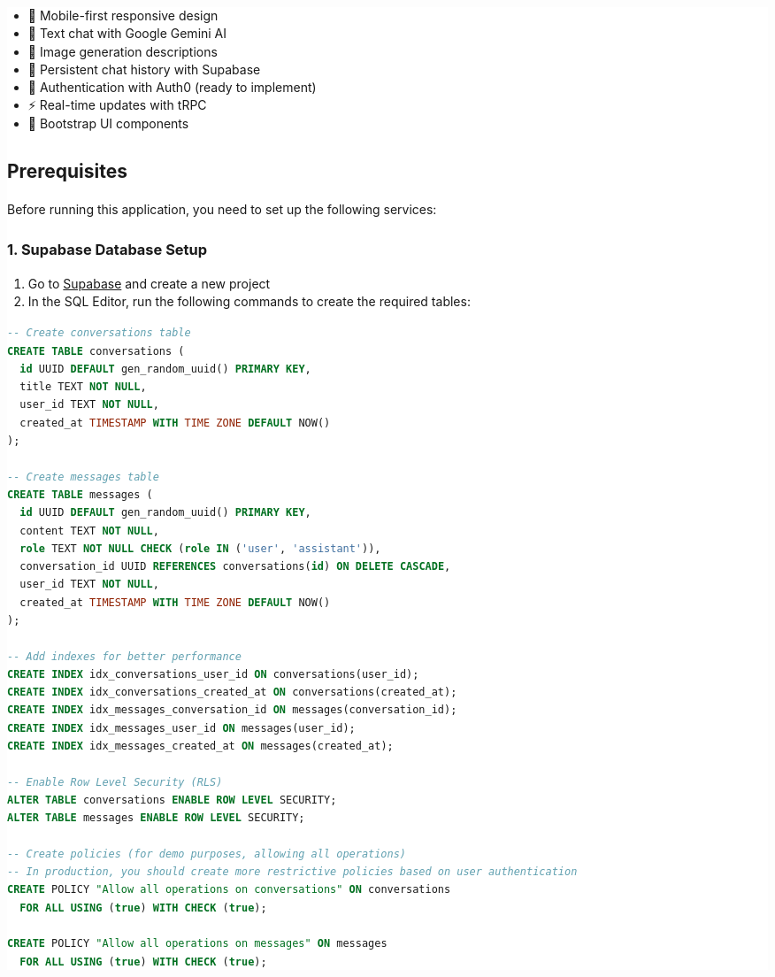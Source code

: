 -   📱 Mobile-first responsive design
-   💬 Text chat with Google Gemini AI
-   🎨 Image generation descriptions
-   💾 Persistent chat history with Supabase
-   🔐 Authentication with Auth0 (ready to implement)
-   ⚡ Real-time updates with tRPC
-   🎨 Bootstrap UI components

## Prerequisites

Before running this application, you need to set up the following services:

### 1. Supabase Database Setup

1. Go to [Supabase](https://supabase.com/) and create a new project
2. In the SQL Editor, run the following commands to create the required tables:

```sql
-- Create conversations table
CREATE TABLE conversations (
  id UUID DEFAULT gen_random_uuid() PRIMARY KEY,
  title TEXT NOT NULL,
  user_id TEXT NOT NULL,
  created_at TIMESTAMP WITH TIME ZONE DEFAULT NOW()
);

-- Create messages table
CREATE TABLE messages (
  id UUID DEFAULT gen_random_uuid() PRIMARY KEY,
  content TEXT NOT NULL,
  role TEXT NOT NULL CHECK (role IN ('user', 'assistant')),
  conversation_id UUID REFERENCES conversations(id) ON DELETE CASCADE,
  user_id TEXT NOT NULL,
  created_at TIMESTAMP WITH TIME ZONE DEFAULT NOW()
);

-- Add indexes for better performance
CREATE INDEX idx_conversations_user_id ON conversations(user_id);
CREATE INDEX idx_conversations_created_at ON conversations(created_at);
CREATE INDEX idx_messages_conversation_id ON messages(conversation_id);
CREATE INDEX idx_messages_user_id ON messages(user_id);
CREATE INDEX idx_messages_created_at ON messages(created_at);

-- Enable Row Level Security (RLS)
ALTER TABLE conversations ENABLE ROW LEVEL SECURITY;
ALTER TABLE messages ENABLE ROW LEVEL SECURITY;

-- Create policies (for demo purposes, allowing all operations)
-- In production, you should create more restrictive policies based on user authentication
CREATE POLICY "Allow all operations on conversations" ON conversations
  FOR ALL USING (true) WITH CHECK (true);

CREATE POLICY "Allow all operations on messages" ON messages
  FOR ALL USING (true) WITH CHECK (true);
```
